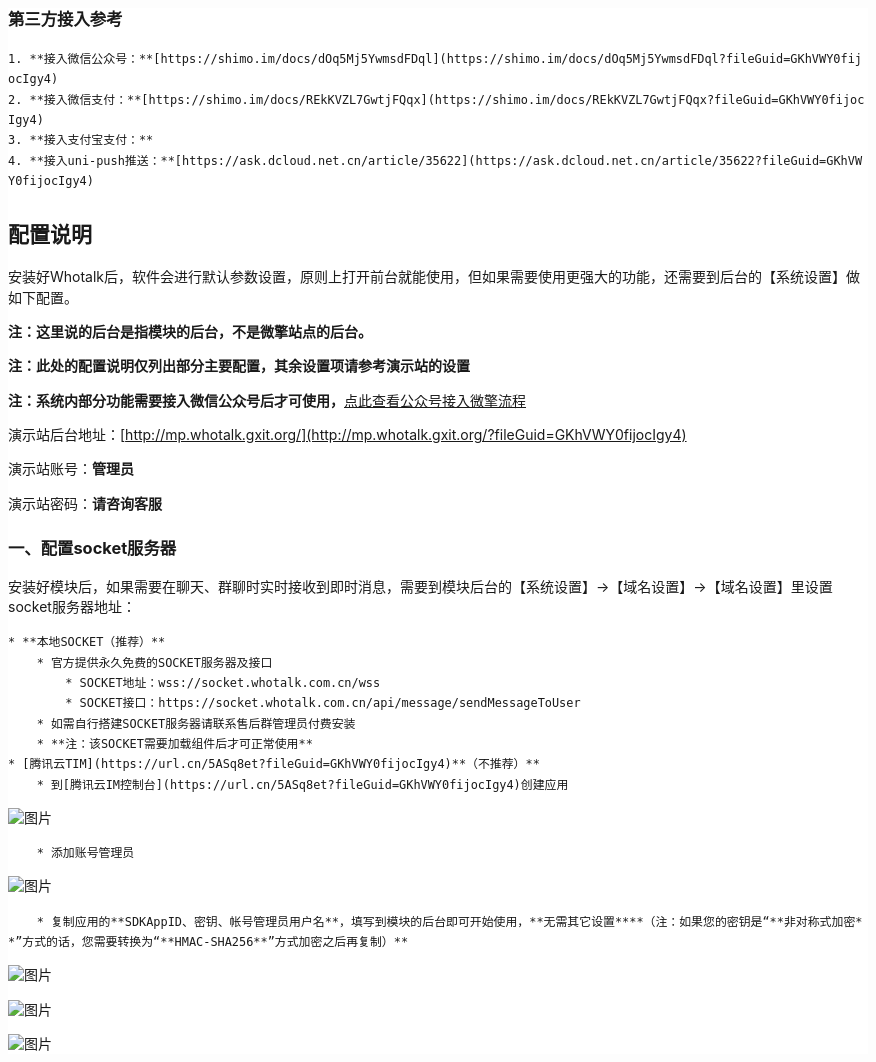 ### 第三方接入参考

    1. **接入微信公众号：**[https://shimo.im/docs/dOq5Mj5YwmsdFDql](https://shimo.im/docs/dOq5Mj5YwmsdFDql?fileGuid=GKhVWY0fijocIgy4)
    2. **接入微信支付：**[https://shimo.im/docs/REkKVZL7GwtjFQqx](https://shimo.im/docs/REkKVZL7GwtjFQqx?fileGuid=GKhVWY0fijocIgy4)
    3. **接入支付宝支付：**
    4. **接入uni-push推送：**[https://ask.dcloud.net.cn/article/35622](https://ask.dcloud.net.cn/article/35622?fileGuid=GKhVWY0fijocIgy4)
## 
## 配置说明

安装好Whotalk后，软件会进行默认参数设置，原则上打开前台就能使用，但如果需要使用更强大的功能，还需要到后台的【系统设置】做如下配置。

**注：这里说的后台是指模块的后台，不是微擎站点的后台。**

**注：此处的配置说明仅列出部分主要配置，其余设置项请参考演示站的设置**

**注：系统内部分功能需要接入微信公众号后才可使用，**[点此查看公众号接入微擎流程](https://shimo.im/docs/dOq5Mj5YwmsdFDql?fileGuid=GKhVWY0fijocIgy4)

演示站后台地址：[http://mp.whotalk.gxit.org/](http://mp.whotalk.gxit.org/?fileGuid=GKhVWY0fijocIgy4)

演示站账号：**管理员**

演示站密码：**请咨询客服**

### 一、配置socket服务器

安装好模块后，如果需要在聊天、群聊时实时接收到即时消息，需要到模块后台的【系统设置】→【域名设置】→【域名设置】里设置socket服务器地址：

    * **本地SOCKET（推荐）**
        * 官方提供永久免费的SOCKET服务器及接口
            * SOCKET地址：wss://socket.whotalk.com.cn/wss
            * SOCKET接口：https://socket.whotalk.com.cn/api/message/sendMessageToUser
        * 如需自行搭建SOCKET服务器请联系售后群管理员付费安装
        * **注：该SOCKET需要加载组件后才可正常使用**
    * [腾讯云TIM](https://url.cn/5ASq8et?fileGuid=GKhVWY0fijocIgy4)**（不推荐）**
        * 到[腾讯云IM控制台](https://url.cn/5ASq8et?fileGuid=GKhVWY0fijocIgy4)创建应用

![图片](https://uploader.shimo.im/f/xlbVDtBSoEg48Lil.png!thumbnail?fileGuid=GKhVWY0fijocIgy4)

        * 添加账号管理员

![图片](https://uploader.shimo.im/f/7UZZAZrpwxgVKOXv.png!thumbnail?fileGuid=GKhVWY0fijocIgy4)

        * 复制应用的**SDKAppID、密钥、帐号管理员用户名**，填写到模块的后台即可开始使用，**无需其它设置****（注：如果您的密钥是“**非对称式加密**”方式的话，您需要转换为“**HMAC-SHA256**”方式加密之后再复制）**

![图片](https://uploader.shimo.im/f/NuZOn9GO40gNinWT.png!thumbnail?fileGuid=GKhVWY0fijocIgy4)

![图片](https://uploader.shimo.im/f/bAYBcPwPKo8PBcuz.png!thumbnail?fileGuid=GKhVWY0fijocIgy4)

![图片](https://uploader.shimo.im/f/myij6QAlyrI5CSYU.png!thumbnail?fileGuid=GKhVWY0fijocIgy4)
